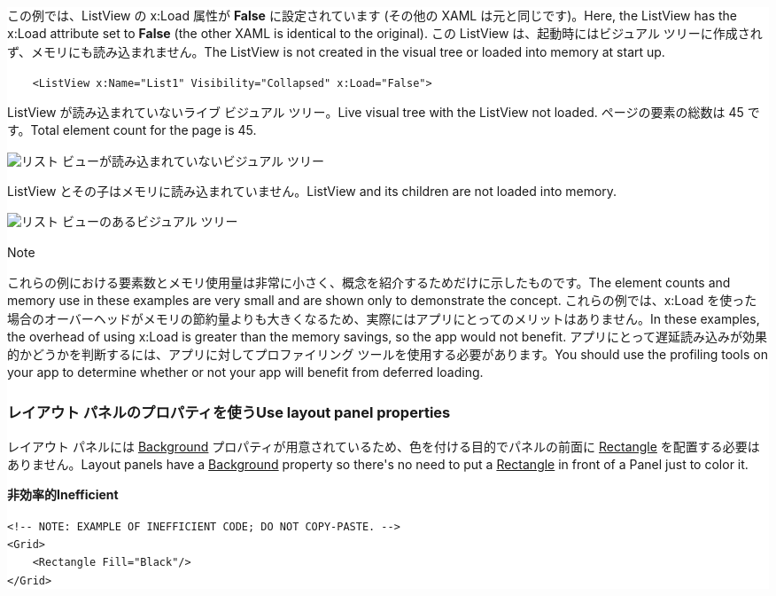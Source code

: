<span data-ttu-id="70cbe-156">この例では、ListView の x:Load 属性が **False** に設定されています (その他の XAML は元と同じです)。</span><span class="sxs-lookup"><span data-stu-id="70cbe-156">Here, the ListView has the x:Load attribute set to **False** (the other XAML is identical to the original).</span></span> <span data-ttu-id="70cbe-157">この ListView は、起動時にはビジュアル ツリーに作成されず、メモリにも読み込まれません。</span><span class="sxs-lookup"><span data-stu-id="70cbe-157">The ListView is not created in the visual tree or loaded into memory at start up.</span></span>

```xaml
    <ListView x:Name="List1" Visibility="Collapsed" x:Load="False">
```

<span data-ttu-id="70cbe-158">ListView が読み込まれていないライブ ビジュアル ツリー。</span><span class="sxs-lookup"><span data-stu-id="70cbe-158">Live visual tree with the ListView not loaded.</span></span> <span data-ttu-id="70cbe-159">ページの要素の総数は 45 です。</span><span class="sxs-lookup"><span data-stu-id="70cbe-159">Total element count for the page is 45.</span></span>

![リスト ビューが読み込まれていないビジュアル ツリー](images/visual-tree-3.png)

<span data-ttu-id="70cbe-161">ListView とその子はメモリに読み込まれていません。</span><span class="sxs-lookup"><span data-stu-id="70cbe-161">ListView and its children are not loaded into memory.</span></span>

![リスト ビューのあるビジュアル ツリー](images/memory-use-3.png)

> [!NOTE]
> <span data-ttu-id="70cbe-163">これらの例における要素数とメモリ使用量は非常に小さく、概念を紹介するためだけに示したものです。</span><span class="sxs-lookup"><span data-stu-id="70cbe-163">The element counts and memory use in these examples are very small and are shown only to demonstrate the concept.</span></span> <span data-ttu-id="70cbe-164">これらの例では、x:Load を使った場合のオーバーヘッドがメモリの節約量よりも大きくなるため、実際にはアプリにとってのメリットはありません。</span><span class="sxs-lookup"><span data-stu-id="70cbe-164">In these examples, the overhead of using x:Load is greater than the memory savings, so the app would not benefit.</span></span> <span data-ttu-id="70cbe-165">アプリにとって遅延読み込みが効果的かどうかを判断するには、アプリに対してプロファイリング ツールを使用する必要があります。</span><span class="sxs-lookup"><span data-stu-id="70cbe-165">You should use the profiling tools on your app to determine whether or not your app will benefit from deferred loading.</span></span>

### <a name="use-layout-panel-properties"></a><span data-ttu-id="70cbe-166">レイアウト パネルのプロパティを使う</span><span class="sxs-lookup"><span data-stu-id="70cbe-166">Use layout panel properties</span></span>

<span data-ttu-id="70cbe-167">レイアウト パネルには [Background](https://msdn.microsoft.com/library/windows/apps/BR227512) プロパティが用意されているため、色を付ける目的でパネルの前面に [Rectangle](/uwp/api/Windows.UI.Xaml.Shapes.Rectangle) を配置する必要はありません。</span><span class="sxs-lookup"><span data-stu-id="70cbe-167">Layout panels have a [Background](https://msdn.microsoft.com/library/windows/apps/BR227512) property so there's no need to put a [Rectangle](/uwp/api/Windows.UI.Xaml.Shapes.Rectangle) in front of a Panel just to color it.</span></span>

**<span data-ttu-id="70cbe-168">非効率的</span><span class="sxs-lookup"><span data-stu-id="70cbe-168">Inefficient</span></span>**

```xaml
<!-- NOTE: EXAMPLE OF INEFFICIENT CODE; DO NOT COPY-PASTE. -->
<Grid>
    <Rectangle Fill="Black"/>
</Grid>
```
